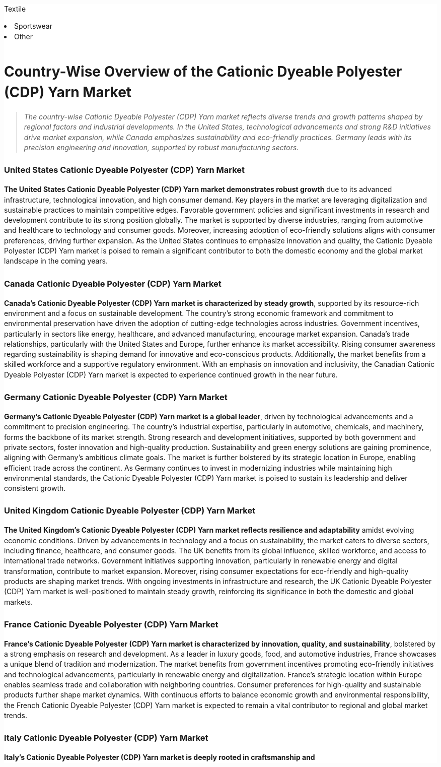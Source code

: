 Textile</li><li>Sportswear</li><li>Other</li></ul><h1><span class="">Country-Wise Overview of the Cationic Dyeable Polyester (CDP) Yarn Market<br /></span></h1><blockquote><p><em><span class="">The country-wise Cationic Dyeable Polyester (CDP) Yarn market reflects diverse trends and growth patterns shaped by regional factors and industrial developments. In the United States, technological advancements and strong R&amp;D initiatives drive market expansion, while Canada emphasizes sustainability and eco-friendly practices. Germany leads with its precision engineering and innovation, supported by robust manufacturing sectors.</span></em></p></blockquote><h3><strong>United States Cationic Dyeable Polyester (CDP) Yarn Market</strong></h3><p><strong>The United States Cationic Dyeable Polyester (CDP) Yarn market demonstrates robust growth</strong> due to its advanced infrastructure, technological innovation, and high consumer demand. Key players in the market are leveraging digitalization and sustainable practices to maintain competitive edges. Favorable government policies and significant investments in research and development contribute to its strong position globally. The market is supported by diverse industries, ranging from automotive and healthcare to technology and consumer goods. Moreover, increasing adoption of eco-friendly solutions aligns with consumer preferences, driving further expansion. As the United States continues to emphasize innovation and quality, the Cationic Dyeable Polyester (CDP) Yarn market is poised to remain a significant contributor to both the domestic economy and the global market landscape in the coming years.</p><h3><strong>Canada Cationic Dyeable Polyester (CDP) Yarn Market</strong></h3><p><strong>Canada&rsquo;s Cationic Dyeable Polyester (CDP) Yarn market is characterized by steady growth</strong>, supported by its resource-rich environment and a focus on sustainable development. The country&rsquo;s strong economic framework and commitment to environmental preservation have driven the adoption of cutting-edge technologies across industries. Government incentives, particularly in sectors like energy, healthcare, and advanced manufacturing, encourage market expansion. Canada&rsquo;s trade relationships, particularly with the United States and Europe, further enhance its market accessibility. Rising consumer awareness regarding sustainability is shaping demand for innovative and eco-conscious products. Additionally, the market benefits from a skilled workforce and a supportive regulatory environment. With an emphasis on innovation and inclusivity, the Canadian Cationic Dyeable Polyester (CDP) Yarn market is expected to experience continued growth in the near future.</p><h3><strong>Germany Cationic Dyeable Polyester (CDP) Yarn Market</strong></h3><p><strong>Germany&rsquo;s Cationic Dyeable Polyester (CDP) Yarn market is a global leader</strong>, driven by technological advancements and a commitment to precision engineering. The country&rsquo;s industrial expertise, particularly in automotive, chemicals, and machinery, forms the backbone of its market strength. Strong research and development initiatives, supported by both government and private sectors, foster innovation and high-quality production. Sustainability and green energy solutions are gaining prominence, aligning with Germany&rsquo;s ambitious climate goals. The market is further bolstered by its strategic location in Europe, enabling efficient trade across the continent. As Germany continues to invest in modernizing industries while maintaining high environmental standards, the Cationic Dyeable Polyester (CDP) Yarn market is poised to sustain its leadership and deliver consistent growth.</p><h3><strong>United Kingdom Cationic Dyeable Polyester (CDP) Yarn Market</strong></h3><p><strong>The United Kingdom&rsquo;s Cationic Dyeable Polyester (CDP) Yarn market reflects resilience and adaptability</strong> amidst evolving economic conditions. Driven by advancements in technology and a focus on sustainability, the market caters to diverse sectors, including finance, healthcare, and consumer goods. The UK benefits from its global influence, skilled workforce, and access to international trade networks. Government initiatives supporting innovation, particularly in renewable energy and digital transformation, contribute to market expansion. Moreover, rising consumer expectations for eco-friendly and high-quality products are shaping market trends. With ongoing investments in infrastructure and research, the UK Cationic Dyeable Polyester (CDP) Yarn market is well-positioned to maintain steady growth, reinforcing its significance in both the domestic and global markets.</p><h3><strong>France Cationic Dyeable Polyester (CDP) Yarn Market</strong></h3><p><strong>France&rsquo;s Cationic Dyeable Polyester (CDP) Yarn market is characterized by innovation, quality, and sustainability</strong>, bolstered by a strong emphasis on research and development. As a leader in luxury goods, food, and automotive industries, France showcases a unique blend of tradition and modernization. The market benefits from government incentives promoting eco-friendly initiatives and technological advancements, particularly in renewable energy and digitalization. France&rsquo;s strategic location within Europe enables seamless trade and collaboration with neighboring countries. Consumer preferences for high-quality and sustainable products further shape market dynamics. With continuous efforts to balance economic growth and environmental responsibility, the French Cationic Dyeable Polyester (CDP) Yarn market is expected to remain a vital contributor to regional and global market trends.</p><h3><strong>Italy Cationic Dyeable Polyester (CDP) Yarn Market</strong></h3><p><strong>Italy&rsquo;s Cationic Dyeable Polyester (CDP) Yarn market is deeply rooted in craftsmanship and